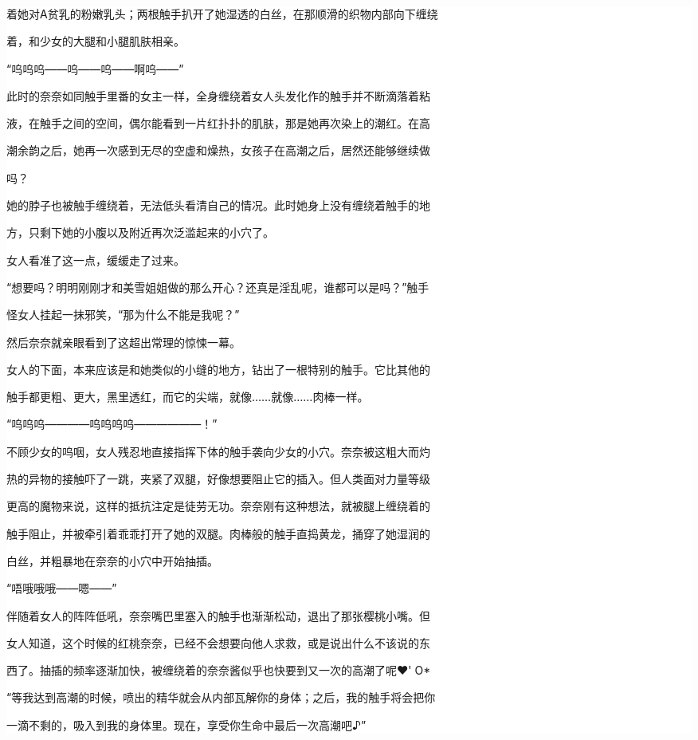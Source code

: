 着她对A贫乳的粉嫩乳头；两根触手扒开了她湿透的白丝，在那顺滑的织物内部向下缠绕

着，和少女的大腿和小腿肌肤相亲。



“呜呜呜——呜——呜——啊呜——”



此时的奈奈如同触手里番的女主一样，全身缠绕着女人头发化作的触手并不断滴落着粘

液，在触手之间的空间，偶尔能看到一片红扑扑的肌肤，那是她再次染上的潮红。在高

潮余韵之后，她再一次感到无尽的空虚和燥热，女孩子在高潮之后，居然还能够继续做

吗？



她的脖子也被触手缠绕着，无法低头看清自己的情况。此时她身上没有缠绕着触手的地

方，只剩下她的小腹以及附近再次泛滥起来的小穴了。



女人看准了这一点，缓缓走了过来。



“想要吗？明明刚刚才和美雪姐姐做的那么开心？还真是淫乱呢，谁都可以是吗？”触手

怪女人挂起一抹邪笑，“那为什么不能是我呢？”

然后奈奈就亲眼看到了这超出常理的惊悚一幕。

女人的下面，本来应该是和她类似的小缝的地方，钻出了一根特别的触手。它比其他的

触手都更粗、更大，黑里透红，而它的尖端，就像……就像……肉棒一样。

“呜呜呜————呜呜呜呜——————！”



不顾少女的呜咽，女人残忍地直接指挥下体的触手袭向少女的小穴。奈奈被这粗大而灼

热的异物的接触吓了一跳，夹紧了双腿，好像想要阻止它的插入。但人类面对力量等级

更高的魔物来说，这样的抵抗注定是徒劳无功。奈奈刚有这种想法，就被腿上缠绕着的

触手阻止，并被牵引着乖乖打开了她的双腿。肉棒般的触手直捣黄龙，捅穿了她湿润的

白丝，并粗暴地在奈奈的小穴中开始抽插。



“唔哦哦哦——嗯——”

伴随着女人的阵阵低吼，奈奈嘴巴里塞入的触手也渐渐松动，退出了那张樱桃小嘴。但

女人知道，这个时候的红桃奈奈，已经不会想要向他人求救，或是说出什么不该说的东

西了。抽插的频率逐渐加快，被缠绕着的奈奈酱似乎也快要到又一次的高潮了呢❤'  O*

“等我达到高潮的时候，喷出的精华就会从内部瓦解你的身体；之后，我的触手将会把你

一滴不剩的，吸入到我的身体里。现在，享受你生命中最后一次高潮吧♪”


